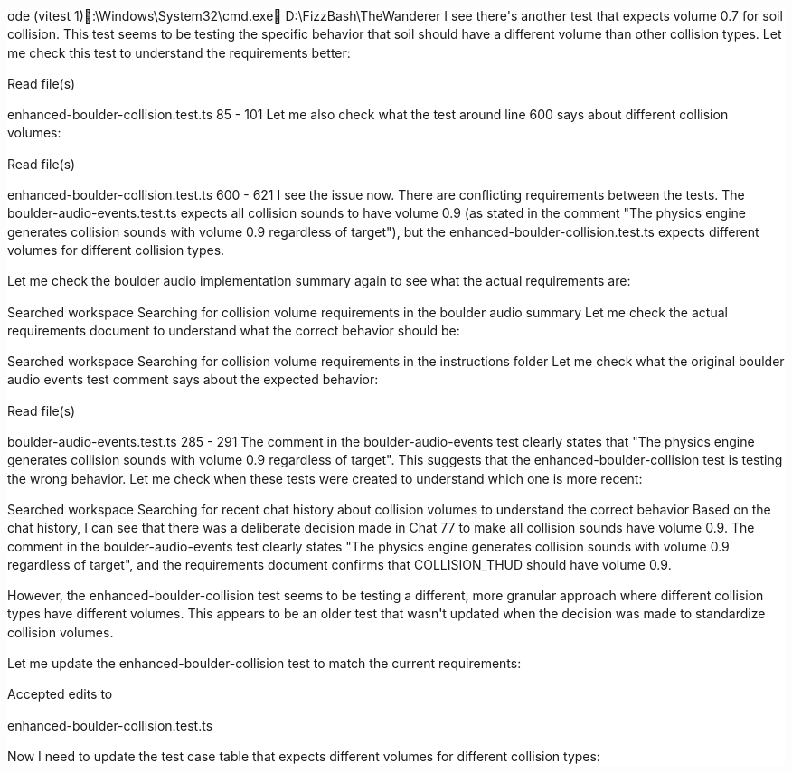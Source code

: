ode (vitest 1):\Windows\System32\cmd.exe
D:\FizzBash\TheWanderer
I see there's another test that expects volume 0.7 for soil collision. This test seems to be testing the specific behavior that soil should have a different volume than other collision types. Let me check this test to understand the requirements better:

Read file(s)

enhanced-boulder-collision.test.ts 85 - 101
Let me also check what the test around line 600 says about different collision volumes:

Read file(s)

enhanced-boulder-collision.test.ts 600 - 621
I see the issue now. There are conflicting requirements between the tests. The boulder-audio-events.test.ts expects all collision sounds to have volume 0.9 (as stated in the comment "The physics engine generates collision sounds with volume 0.9 regardless of target"), but the enhanced-boulder-collision.test.ts expects different volumes for different collision types.

Let me check the boulder audio implementation summary again to see what the actual requirements are:

Searched workspace
Searching for collision volume requirements in the boulder audio summary
Let me check the actual requirements document to understand what the correct behavior should be:

Searched workspace
Searching for collision volume requirements in the instructions folder
Let me check what the original boulder audio events test comment says about the expected behavior:

Read file(s)

boulder-audio-events.test.ts 285 - 291
The comment in the boulder-audio-events test clearly states that "The physics engine generates collision sounds with volume 0.9 regardless of target". This suggests that the enhanced-boulder-collision test is testing the wrong behavior. Let me check when these tests were created to understand which one is more recent:

Searched workspace
Searching for recent chat history about collision volumes to understand the correct behavior
Based on the chat history, I can see that there was a deliberate decision made in Chat 77 to make all collision sounds have volume 0.9. The comment in the boulder-audio-events test clearly states "The physics engine generates collision sounds with volume 0.9 regardless of target", and the requirements document confirms that COLLISION_THUD should have volume 0.9.

However, the enhanced-boulder-collision test seems to be testing a different, more granular approach where different collision types have different volumes. This appears to be an older test that wasn't updated when the decision was made to standardize collision volumes.

Let me update the enhanced-boulder-collision test to match the current requirements:

Accepted edits to

enhanced-boulder-collision.test.ts


Now I need to update the test case table that expects different volumes for different collision types:
